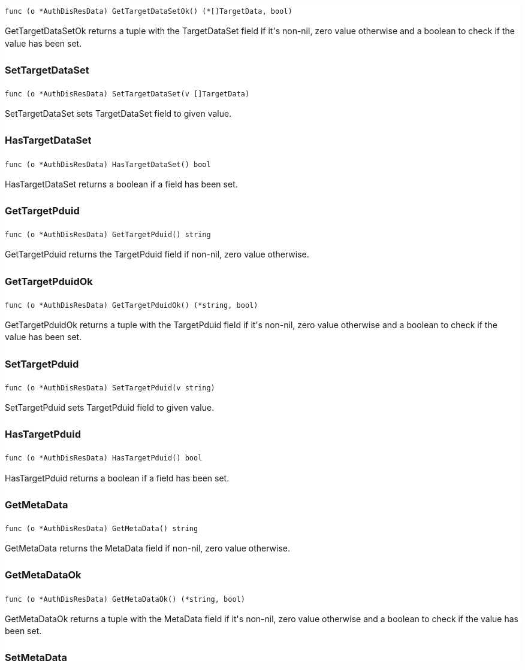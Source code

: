 `func (o *AuthDisResData) GetTargetDataSetOk() (*[]TargetData, bool)`

GetTargetDataSetOk returns a tuple with the TargetDataSet field if it's non-nil, zero value otherwise
and a boolean to check if the value has been set.

### SetTargetDataSet

`func (o *AuthDisResData) SetTargetDataSet(v []TargetData)`

SetTargetDataSet sets TargetDataSet field to given value.

### HasTargetDataSet

`func (o *AuthDisResData) HasTargetDataSet() bool`

HasTargetDataSet returns a boolean if a field has been set.

### GetTargetPduid

`func (o *AuthDisResData) GetTargetPduid() string`

GetTargetPduid returns the TargetPduid field if non-nil, zero value otherwise.

### GetTargetPduidOk

`func (o *AuthDisResData) GetTargetPduidOk() (*string, bool)`

GetTargetPduidOk returns a tuple with the TargetPduid field if it's non-nil, zero value otherwise
and a boolean to check if the value has been set.

### SetTargetPduid

`func (o *AuthDisResData) SetTargetPduid(v string)`

SetTargetPduid sets TargetPduid field to given value.

### HasTargetPduid

`func (o *AuthDisResData) HasTargetPduid() bool`

HasTargetPduid returns a boolean if a field has been set.

### GetMetaData

`func (o *AuthDisResData) GetMetaData() string`

GetMetaData returns the MetaData field if non-nil, zero value otherwise.

### GetMetaDataOk

`func (o *AuthDisResData) GetMetaDataOk() (*string, bool)`

GetMetaDataOk returns a tuple with the MetaData field if it's non-nil, zero value otherwise
and a boolean to check if the value has been set.

### SetMetaData
